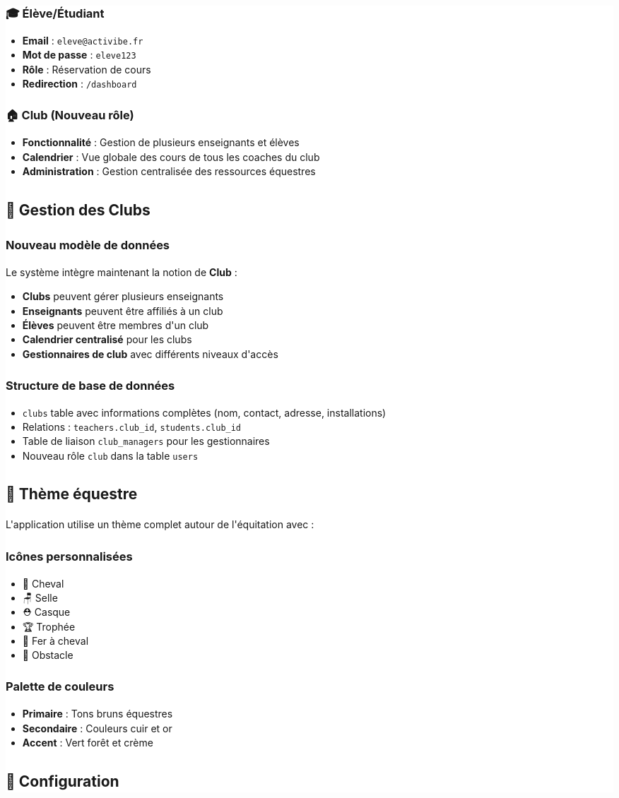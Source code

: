 ### 🎓 Élève/Étudiant

-   **Email** : `eleve@activibe.fr`
-   **Mot de passe** : `eleve123`
-   **Rôle** : Réservation de cours
-   **Redirection** : `/dashboard`

### 🏠 Club (Nouveau rôle)

-   **Fonctionnalité** : Gestion de plusieurs enseignants et élèves
-   **Calendrier** : Vue globale des cours de tous les coaches du club
-   **Administration** : Gestion centralisée des ressources équestres

## 🏢 Gestion des Clubs

### Nouveau modèle de données

Le système intègre maintenant la notion de **Club** :

-   **Clubs** peuvent gérer plusieurs enseignants
-   **Enseignants** peuvent être affiliés à un club
-   **Élèves** peuvent être membres d'un club
-   **Calendrier centralisé** pour les clubs
-   **Gestionnaires de club** avec différents niveaux d'accès

### Structure de base de données

-   `clubs` table avec informations complètes (nom, contact, adresse, installations)
-   Relations : `teachers.club_id`, `students.club_id`
-   Table de liaison `club_managers` pour les gestionnaires
-   Nouveau rôle `club` dans la table `users`

## 🎨 Thème équestre

L'application utilise un thème complet autour de l'équitation avec :

### Icônes personnalisées

-   🐎 Cheval
-   🪑 Selle
-   ⛑️ Casque
-   🏆 Trophée
-   🥾 Fer à cheval
-   🚧 Obstacle

### Palette de couleurs

-   **Primaire** : Tons bruns équestres
-   **Secondaire** : Couleurs cuir et or
-   **Accent** : Vert forêt et crème

## 🔧 Configuration
